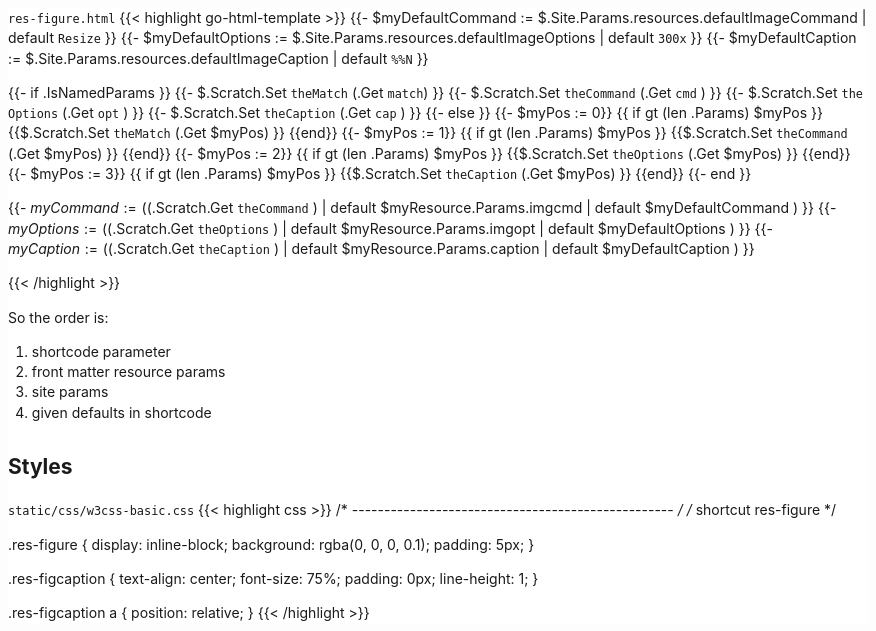 `res-figure.html`
{{< highlight go-html-template >}}
{{- $myDefaultCommand := $.Site.Params.resources.defaultImageCommand | default `Resize` }}
{{- $myDefaultOptions := $.Site.Params.resources.defaultImageOptions | default `300x`   }}
{{- $myDefaultCaption := $.Site.Params.resources.defaultImageCaption | default `%%N`   }}

{{- if .IsNamedParams }}
  {{- $.Scratch.Set `theMatch`       (.Get `match`)  }}
  {{- $.Scratch.Set `theCommand`     (.Get `cmd`  )  }}
  {{- $.Scratch.Set `theOptions`     (.Get `opt`  )  }}
  {{- $.Scratch.Set `theCaption`     (.Get `cap`  )  }}
{{- else }}
  {{- $myPos := 0}} {{ if gt (len .Params) $myPos }} {{$.Scratch.Set `theMatch`    (.Get $myPos) }} {{end}}
  {{- $myPos := 1}} {{ if gt (len .Params) $myPos }} {{$.Scratch.Set `theCommand`  (.Get $myPos) }} {{end}}
  {{- $myPos := 2}} {{ if gt (len .Params) $myPos }} {{$.Scratch.Set `theOptions`  (.Get $myPos) }} {{end}}
  {{- $myPos := 3}} {{ if gt (len .Params) $myPos }} {{$.Scratch.Set `theCaption`  (.Get $myPos) }} {{end}}
{{- end }}

{{- $myCommand  := ( ($.Scratch.Get `theCommand` ) | default $myResource.Params.imgcmd  | default $myDefaultCommand ) }}
{{- $myOptions  := ( ($.Scratch.Get `theOptions` ) | default $myResource.Params.imgopt  | default $myDefaultOptions ) }}
{{- $myCaption  := ( ($.Scratch.Get `theCaption` ) | default $myResource.Params.caption | default $myDefaultCaption ) }}

{{< /highlight >}}

So the order is:

1. shortcode parameter
1. front matter resource params
1. site params
1. given defaults in shortcode


## Styles
`static/css/w3css-basic.css`
{{< highlight css >}}
/* -------------------------------------------------- */
/* shortcut res-figure */

.res-figure {
  display: inline-block;
  background: rgba(0, 0, 0, 0.1);
  padding: 5px;
}

.res-figcaption {
    text-align: center;
    font-size: 75%;
    padding: 0px;
    line-height: 1;
}

.res-figcaption a {
  position: relative;
}
{{< /highlight >}}

